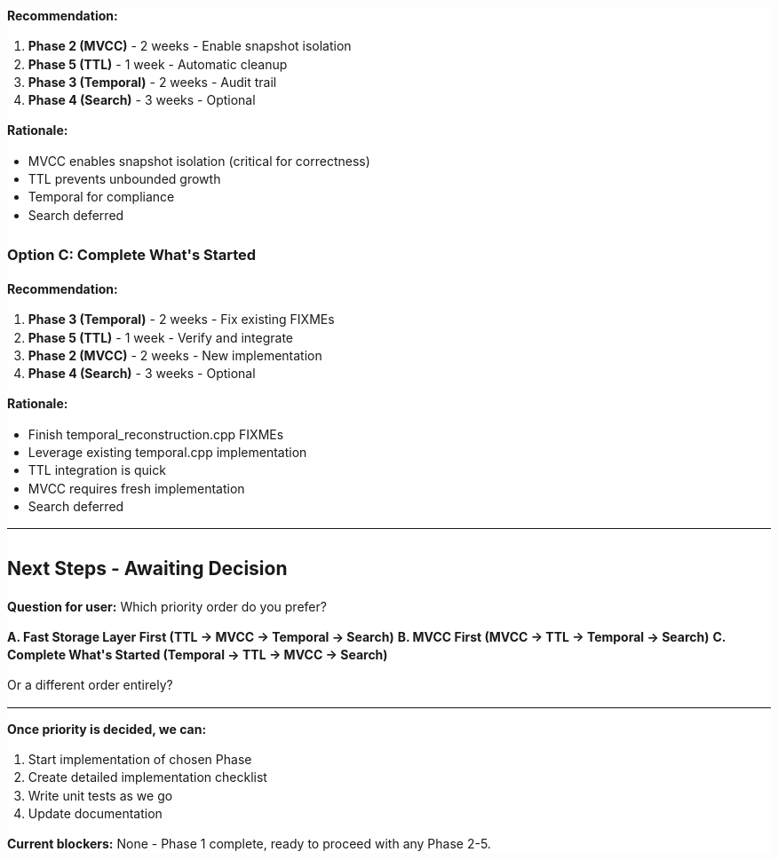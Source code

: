 **Recommendation:**
1. **Phase 2 (MVCC)** - 2 weeks - Enable snapshot isolation
2. **Phase 5 (TTL)** - 1 week - Automatic cleanup
3. **Phase 3 (Temporal)** - 2 weeks - Audit trail
4. **Phase 4 (Search)** - 3 weeks - Optional

**Rationale:**
- MVCC enables snapshot isolation (critical for correctness)
- TTL prevents unbounded growth
- Temporal for compliance
- Search deferred

### Option C: Complete What's Started

**Recommendation:**
1. **Phase 3 (Temporal)** - 2 weeks - Fix existing FIXMEs
2. **Phase 5 (TTL)** - 1 week - Verify and integrate
3. **Phase 2 (MVCC)** - 2 weeks - New implementation
4. **Phase 4 (Search)** - 3 weeks - Optional

**Rationale:**
- Finish temporal_reconstruction.cpp FIXMEs
- Leverage existing temporal.cpp implementation
- TTL integration is quick
- MVCC requires fresh implementation
- Search deferred

---

## Next Steps - Awaiting Decision

**Question for user:** Which priority order do you prefer?

**A. Fast Storage Layer First (TTL → MVCC → Temporal → Search)**
**B. MVCC First (MVCC → TTL → Temporal → Search)**
**C. Complete What's Started (Temporal → TTL → MVCC → Search)**

Or a different order entirely?

---

**Once priority is decided, we can:**
1. Start implementation of chosen Phase
2. Create detailed implementation checklist
3. Write unit tests as we go
4. Update documentation

**Current blockers:** None - Phase 1 complete, ready to proceed with any Phase 2-5.
